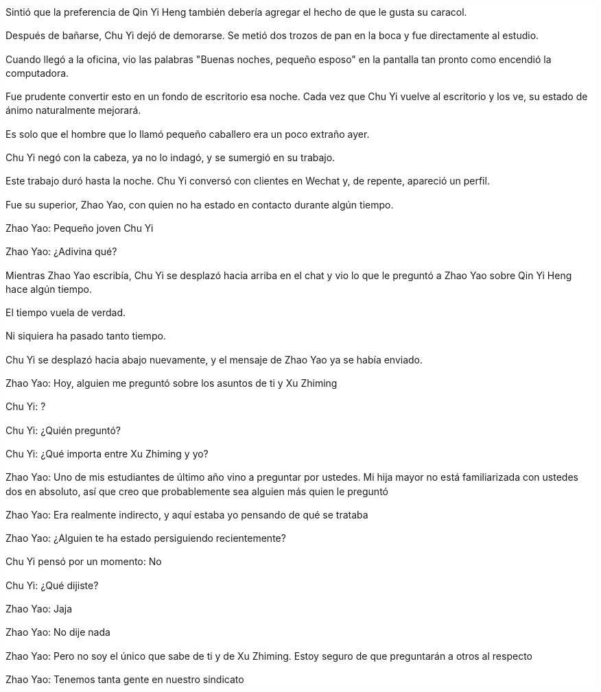 Sintió que la preferencia de Qin Yi Heng también debería agregar el hecho de que le gusta su caracol.

Después de bañarse, Chu Yi dejó de demorarse. Se metió dos trozos de pan en la boca y fue directamente al estudio.

Cuando llegó a la oficina, vio las palabras "Buenas noches, pequeño esposo" en la pantalla tan pronto como encendió la computadora.

Fue prudente convertir esto en un fondo de escritorio esa noche. Cada vez que Chu Yi vuelve al escritorio y los ve, su estado de ánimo naturalmente mejorará.

Es solo que el hombre que lo llamó pequeño caballero era un poco extraño ayer.

Chu Yi negó con la cabeza, ya no lo indagó, y se sumergió en su trabajo.

Este trabajo duró hasta la noche. Chu Yi conversó con clientes en Wechat y, de repente, apareció un perfil.

Fue su superior, Zhao Yao, con quien no ha estado en contacto durante algún tiempo.

Zhao Yao: Pequeño joven Chu Yi

Zhao Yao: ¿Adivina qué?

Mientras Zhao Yao escribía, Chu Yi se desplazó hacia arriba en el chat y vio lo que le preguntó a Zhao Yao sobre Qin Yi Heng hace algún tiempo.

El tiempo vuela de verdad.

Ni siquiera ha pasado tanto tiempo.

Chu Yi se desplazó hacia abajo nuevamente, y el mensaje de Zhao Yao ya se había enviado.

Zhao Yao: Hoy, alguien me preguntó sobre los asuntos de ti y Xu Zhiming

Chu Yi: ?

Chu Yi: ¿Quién preguntó?

Chu Yi: ¿Qué importa entre Xu Zhiming y yo?

Zhao Yao: Uno de mis estudiantes de último año vino a preguntar por ustedes. Mi hija mayor no está familiarizada con ustedes dos en absoluto, así que creo que probablemente sea alguien más quien le preguntó

Zhao Yao: Era realmente indirecto, y aquí estaba yo pensando de qué se trataba

Zhao Yao: ¿Alguien te ha estado persiguiendo recientemente?

Chu Yi pensó por un momento: No

Chu Yi: ¿Qué dijiste?

Zhao Yao: Jaja

Zhao Yao: No dije nada

Zhao Yao: Pero no soy el único que sabe de ti y de Xu Zhiming. Estoy seguro de que preguntarán a otros al respecto

Zhao Yao: Tenemos tanta gente en nuestro sindicato
